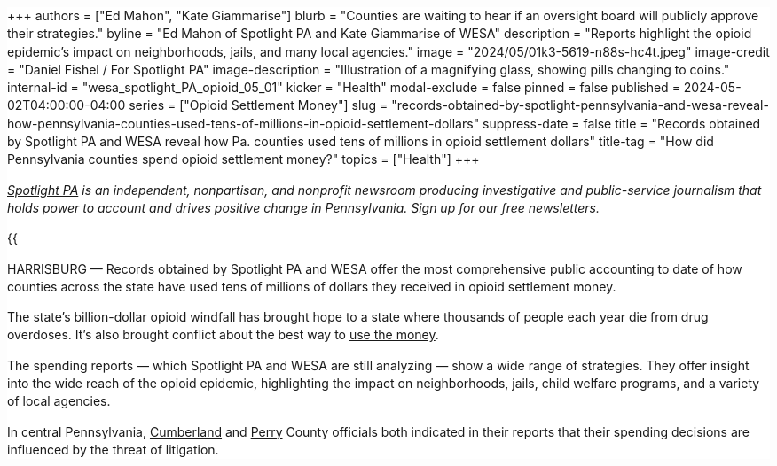 +++
authors = ["Ed Mahon", "Kate Giammarise"]
blurb = "Counties are waiting to hear if an oversight board will publicly approve their strategies."
byline = "Ed Mahon of Spotlight PA and Kate Giammarise of WESA"
description = "Reports highlight the opioid epidemic’s impact on neighborhoods, jails, and many local agencies."
image = "2024/05/01k3-5619-n88s-hc4t.jpeg"
image-credit = "Daniel Fishel / For Spotlight PA"
image-description = "Illustration of a magnifying glass, showing pills changing to coins."
internal-id = "wesa_spotlight_PA_opioid_05_01"
kicker = "Health"
modal-exclude = false
pinned = false
published = 2024-05-02T04:00:00-04:00
series = ["Opioid Settlement Money"]
slug = "records-obtained-by-spotlight-pennsylvania-and-wesa-reveal-how-pennsylvania-counties-used-tens-of-millions-in-opioid-settlement-dollars"
suppress-date = false
title = "Records obtained by Spotlight PA and WESA reveal how Pa. counties used tens of millions in opioid settlement dollars"
title-tag = "How did Pennsylvania counties spend opioid settlement money?"
topics = ["Health"]
+++

<a href="https://www.spotlightpa.org/"><em>Spotlight PA</em></a><em> is an independent, nonpartisan, and nonprofit newsroom producing investigative and public-service journalism that holds power to account and drives positive change in Pennsylvania. </em><a href="https://www.spotlightpa.org/newsletters"><em>Sign up for our free newsletters</em></a><em>.</em>

{{<audio label="Click here to listen to an audio introduction to this story." src="https://files.data.spotlightpa.org/uploads/01k3/72z8/opioid.mp3" >}}

HARRISBURG — Records obtained by Spotlight PA and WESA offer the most comprehensive public accounting to date of how counties across the state have used tens of millions of dollars they received in opioid settlement money.

The state’s billion-dollar opioid windfall has brought hope to a state where thousands of people each year die from drug overdoses. It’s also brought conflict about the best way to <a href="https://www.spotlightpa.org/news/2023/04/pa-opioid-settlement-money-cases-police-treatment-johnson-johnson/">use the money</a>.

The spending reports — which Spotlight PA and WESA are still analyzing — show a wide range of strategies. They offer insight into the wide reach of the opioid epidemic, highlighting the impact on neighborhoods, jails, child welfare programs, and a variety of local agencies.

<script src="https://www.spotlightpa.org/embed.js" async></script><div data-spl-embed-version="1" data-spl-src="https://www.spotlightpa.org/embeds/newsletter/"></div>

In central Pennsylvania, <a href="https://www.documentcloud.org/documents/24491938-cumberland-county-opioid-settlement-report?responsive=1&amp;title=1">Cumberland</a> and <a href="https://www.documentcloud.org/documents/24529646-perry-county?responsive=1&amp;title=1">Perry</a> County officials both indicated in their reports that their spending decisions are influenced by the threat of litigation.
